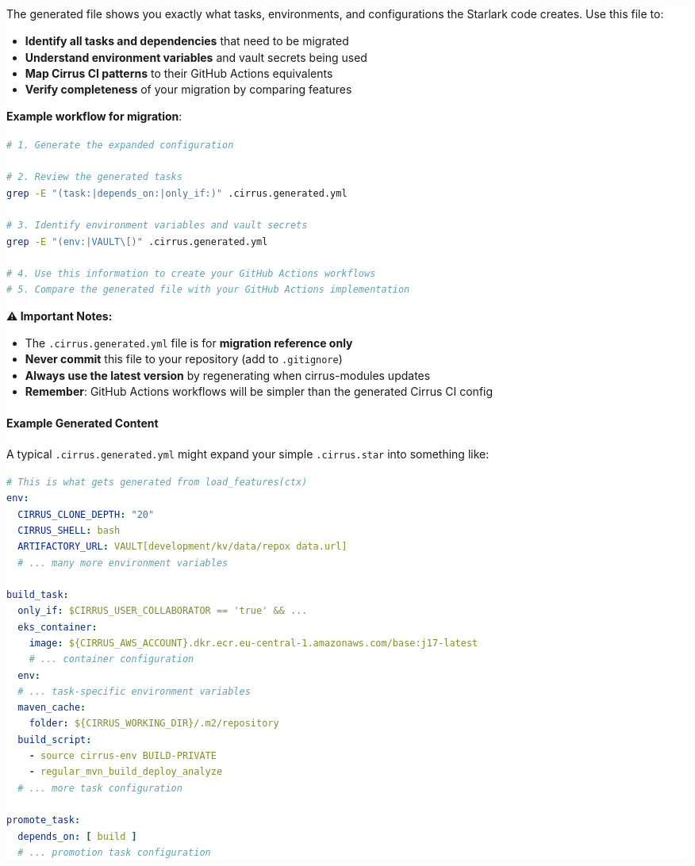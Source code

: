 The generated file shows you exactly what tasks, environments, and configurations the Starlark code creates. Use this file to:

- **Identify all tasks and dependencies** that need to be migrated
- **Understand environment variables** and vault secrets being used
- **Map Cirrus CI patterns** to their GitHub Actions equivalents
- **Verify completeness** of your migration by comparing features

**Example workflow for migration**:

```bash
# 1. Generate the expanded configuration

# 2. Review the generated tasks
grep -E "(task:|depends_on:|only_if:)" .cirrus.generated.yml

# 3. Identify environment variables and vault secrets
grep -E "(env:|VAULT\[)" .cirrus.generated.yml

# 4. Use this information to create your GitHub Actions workflows
# 5. Compare the generated file with your GitHub Actions implementation
```

**⚠️ Important Notes:**

- The `.cirrus.generated.yml` file is for **migration reference only**
- **Never commit** this file to your repository (add to `.gitignore`)
- **Always use the latest version** by regenerating when cirrus-modules updates
- **Remember**: GitHub Actions workflows will be simpler than the generated Cirrus CI config

#### Example Generated Content

A typical `.cirrus.generated.yml` might expand your simple `.cirrus.star` into something like:

```yaml
# This is what gets generated from load_features(ctx)
env:
  CIRRUS_CLONE_DEPTH: "20"
  CIRRUS_SHELL: bash
  ARTIFACTORY_URL: VAULT[development/kv/data/repox data.url]
  # ... many more environment variables

build_task:
  only_if: $CIRRUS_USER_COLLABORATOR == 'true' && ...
  eks_container:
    image: ${CIRRUS_AWS_ACCOUNT}.dkr.ecr.eu-central-1.amazonaws.com/base:j17-latest
    # ... container configuration
  env:
  # ... task-specific environment variables
  maven_cache:
    folder: ${CIRRUS_WORKING_DIR}/.m2/repository
  build_script:
    - source cirrus-env BUILD-PRIVATE
    - regular_mvn_build_deploy_analyze
  # ... more task configuration

promote_task:
  depends_on: [ build ]
  # ... promotion task configuration
```
